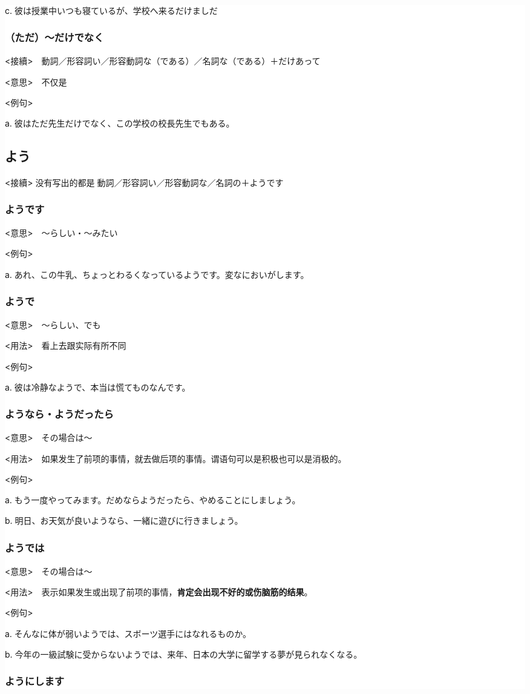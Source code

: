 c. 彼は授業中いつも寝ているが、学校へ来るだけましだ

### （ただ）～だけでなく

<接續>　動詞／形容詞い／形容動詞な（である）／名詞な（である）＋だけあって

<意思>　不仅是

<例句>

a. 彼はただ先生だけでなく、この学校の校長先生でもある。

## よう

<接續> 没有写出的都是 動詞／形容詞い／形容動詞な／名詞の＋ようです

### ようです

<意思>　～らしい・～みたい

<例句>

a. あれ、この牛乳、ちょっとわるくなっているようです。変なにおいがします。

### ようで

<意思>　～らしい、でも

<用法>　看上去跟实际有所不同

<例句>

a. 彼は冷静なようで、本当は慌てものなんです。

### ようなら・ようだったら

<意思>　その場合は～

<用法>　如果发生了前项的事情，就去做后项的事情。谓语句可以是积极也可以是消极的。

<例句>

a. もう一度やってみます。だめならようだったら、やめることにしましょう。

b. 明日、お天気が良いようなら、一緒に遊びに行きましょう。

### ようでは

<意思>　その場合は～

<用法>　表示如果发生或出现了前项的事情，**肯定会出现不好的或伤脑筋的结果**。

<例句>

a. そんなに体が弱いようでは、スボーツ選手にはなれるものか。

b. 今年の一級試験に受からないようでは、来年、日本の大学に留学する夢が見られなくなる。

### ようにします
